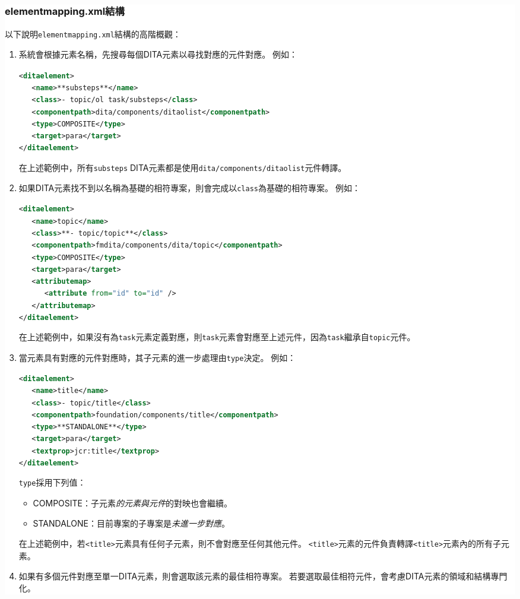 ### elementmapping.xml結構

以下說明`elementmapping.xml`結構的高階概觀：

1. 系統會根據元素名稱，先搜尋每個DITA元素以尋找對應的元件對應。 例如：

   ```XML
   <ditaelement>     
      <name>**substeps**</name>  
      <class>- topic/ol task/substeps</class>  
      <componentpath>dita/components/ditaolist</componentpath>  
      <type>COMPOSITE</type>  
      <target>para</target>
   </ditaelement>
   ```

   在上述範例中，所有`substeps` DITA元素都是使用`dita/components/ditaolist`元件轉譯。

1. 如果DITA元素找不到以名稱為基礎的相符專案，則會完成以`class`為基礎的相符專案。 例如：

   ```XML
   <ditaelement>  
      <name>topic</name>  
      <class>**- topic/topic**</class>  
      <componentpath>fmdita/components/dita/topic</componentpath>  
      <type>COMPOSITE</type>  
      <target>para</target>  
      <attributemap> 
         <attribute from="id" to="id" />  
      </attributemap>
   </ditaelement>
   ```

   在上述範例中，如果沒有為`task`元素定義對應，則`task`元素會對應至上述元件，因為`task`繼承自`topic`元件。

1. 當元素具有對應的元件對應時，其子元素的進一步處理由`type`決定。 例如：

   ```XML
   <ditaelement>  
      <name>title</name>  
      <class>- topic/title</class>  
      <componentpath>foundation/components/title</componentpath>  
      <type>**STANDALONE**</type>  
      <target>para</target>  
      <textprop>jcr:title</textprop>
   </ditaelement>
   ```

   `type`採用下列值：

   - COMPOSITE：子元素&#x200B;*的元素與元件*&#x200B;的對映也會繼續。

   - STANDALONE：目前專案的子專案是&#x200B;*未進一步對應*。

   在上述範例中，若`<title>`元素具有任何子元素，則不會對應至任何其他元件。 `<title>`元素的元件負責轉譯`<title>`元素內的所有子元素。

1. 如果有多個元件對應至單一DITA元素，則會選取該元素的最佳相符專案。 若要選取最佳相符元件，會考慮DITA元素的領域和結構專門化。
